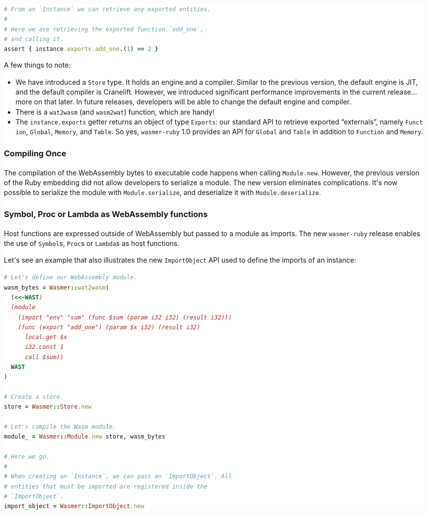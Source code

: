 ```ruby
# From an `Instance` we can retrieve any exported entities.
#
# Here we are retrieving the exported function `add_one`,
# and calling it.
assert { instance.exports.add_one.(1) == 2 }
```

A few things to note:

* We have introduced a `Store` type. It holds an engine and a
  compiler. Similar to the previous version, the default engine is
  JIT, and the default compiler is Cranelift. However, we introduced
  significant performance improvements in the current release… more on
  that later. In future releases, developers will be able to change
  the default engine and compiler.
* There is a `wat2wasm` (and `wasm2wat`) function, which are handy!
* The `instance.exports` getter returns an object of type `Exports`:
  our standard API to retrieve exported “externals”, namely
  `Function`, `Global`, `Memory`, and `Table`. So yes, `wasmer-ruby`
  1.0 provides an API for `Global` and `Table` in addition to
  `Function` and `Memory`.

### Compiling Once

The compilation of the WebAssembly bytes to executable code happens
when calling `Module.new`. However, the previous version of the Ruby
embedding did not allow developers to serialize a module. The new
version eliminates complications. It's now possible to serialize the
module with `Module.serialize`, and deserialize it with
`Module.deserialize`.

### Symbol, Proc or Lambda as WebAssembly functions

Host functions are expressed outside of WebAssembly but passed to a
module as imports.  The new `wasmer-ruby` release enables the use of
`Symbol`s, `Proc`s or `Lambda`s as host functions.

Let's see an example that also illustrates the new `ImportObject` API
used to define the imports of an instance:

```ruby
# Let's define our WebAssembly module.
wasm_bytes = Wasmer::wat2wasm(
  (<<~WAST)
  (module
    (import "env" "sum" (func $sum (param i32 i32) (result i32)))
    (func (export "add_one") (param $x i32) (result i32)
      local.get $x
      i32.const 1
      call $sum))
  WAST
)

# Create a store.
store = Wasmer::Store.new

# Let's compile the Wasm module.
module_ = Wasmer::Module.new store, wasm_bytes

# Here we go.
#
# When creating an `Instance`, we can pass an `ImportObject`. All
# entities that must be imported are registered inside the
# `ImportObject`.
import_object = Wasmer::ImportObject.new
```